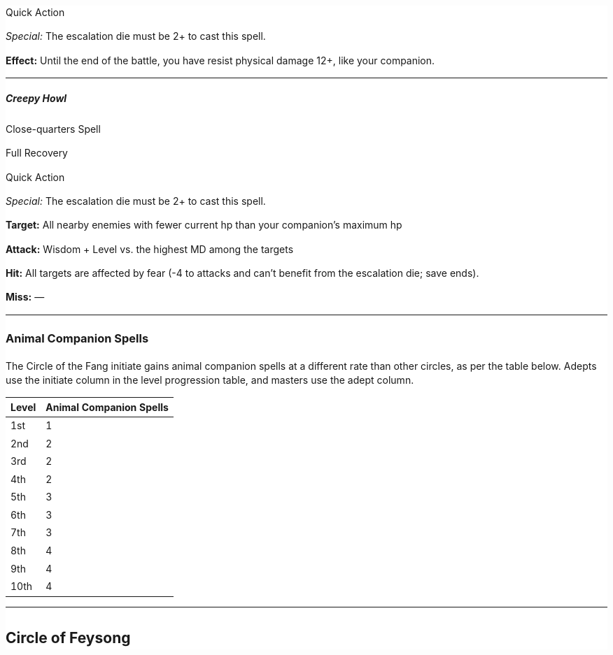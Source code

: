 Quick Action

_Special:_ The escalation die must be 2+ to cast this spell.

**Effect:** Until the end of the battle, you have resist physical damage 12+, like your companion.

---

##### Creepy Howl

Close-quarters Spell

Full Recovery

Quick Action

_Special:_ The escalation die must be 2+ to cast this spell.

**Target:** All nearby enemies with fewer current hp than your companion’s maximum hp

**Attack:** Wisdom + Level vs. the highest MD among the targets

**Hit:** All targets are affected by fear (-4 to attacks and can’t benefit from the escalation die; save ends).

**Miss:** —

---

### Animal Companion Spells

The Circle of the Fang initiate gains animal companion spells at a different rate than other circles, as per the table below. Adepts use the initiate column in the level progression table, and masters use the adept column.

| **Level** | **Animal Companion Spells** |
| --- | --- |
| 1st | 1 |
| 2nd | 2 |
| 3rd | 2 |
| 4th | 2 |
| 5th | 3 |
| 6th | 3 |
| 7th | 3 |
| 8th | 4 |
| 9th | 4 |
| 10th | 4 |

---

## Circle of Feysong
